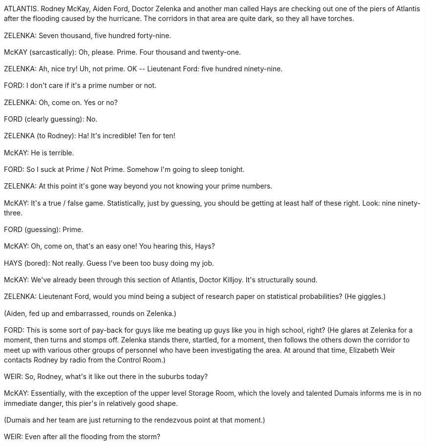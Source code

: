 ATLANTIS. Rodney McKay, Aiden Ford, Doctor Zelenka and another man called Hays
are checking out one of the piers of Atlantis after the flooding caused by the
hurricane. The corridors in that area are quite dark, so they all have
torches.  
  
ZELENKA: Seven thousand, five hundred forty-nine.  
  
McKAY (sarcastically): Oh, please. Prime. Four thousand and twenty-one.  
  
ZELENKA: Ah, nice try! Uh, not prime. OK -- Lieutenant Ford: five hundred
ninety-nine.  
  
FORD: I don't care if it's a prime number or not.  
  
ZELENKA: Oh, come on. Yes or no?  
  
FORD (clearly guessing): No.  
  
ZELENKA (to Rodney): Ha! It's incredible! Ten for ten!  
  
McKAY: He is terrible.  
  
FORD: So I suck at Prime / Not Prime. Somehow I'm going to sleep tonight.  
  
ZELENKA: At this point it's gone way beyond you not knowing your prime
numbers.  
  
McKAY: It's a true / false game. Statistically, just by guessing, you should
be getting at least half of these right. Look: nine ninety-three.  
  
FORD (guessing): Prime.  
  
McKAY: Oh, come on, that's an easy one! You hearing this, Hays?  
  
HAYS (bored): Not really. Guess I've been too busy doing my job.  
  
McKAY: We've already been through this section of Atlantis, Doctor Killjoy.
It's structurally sound.  
  
ZELENKA: Lieutenant Ford, would you mind being a subject of research paper on
statistical probabilities? (He giggles.)  
  
(Aiden, fed up and embarrassed, rounds on Zelenka.)  
  
FORD: This is some sort of pay-back for guys like me beating up guys like you
in high school, right? (He glares at Zelenka for a moment, then turns and
stomps off. Zelenka stands there, startled, for a moment, then follows the
others down the corridor to meet up with various other groups of personnel who
have been investigating the area. At around that time, Elizabeth Weir contacts
Rodney by radio from the Control Room.)  
  
WEIR: So, Rodney, what's it like out there in the suburbs today?  
  
McKAY: Essentially, with the exception of the upper level Storage Room, which
the lovely and talented Dumais informs me is in no immediate danger, this
pier's in relatively good shape.  
  
(Dumais and her team are just returning to the rendezvous point at that
moment.)  
  
WEIR: Even after all the flooding from the storm?  
  
